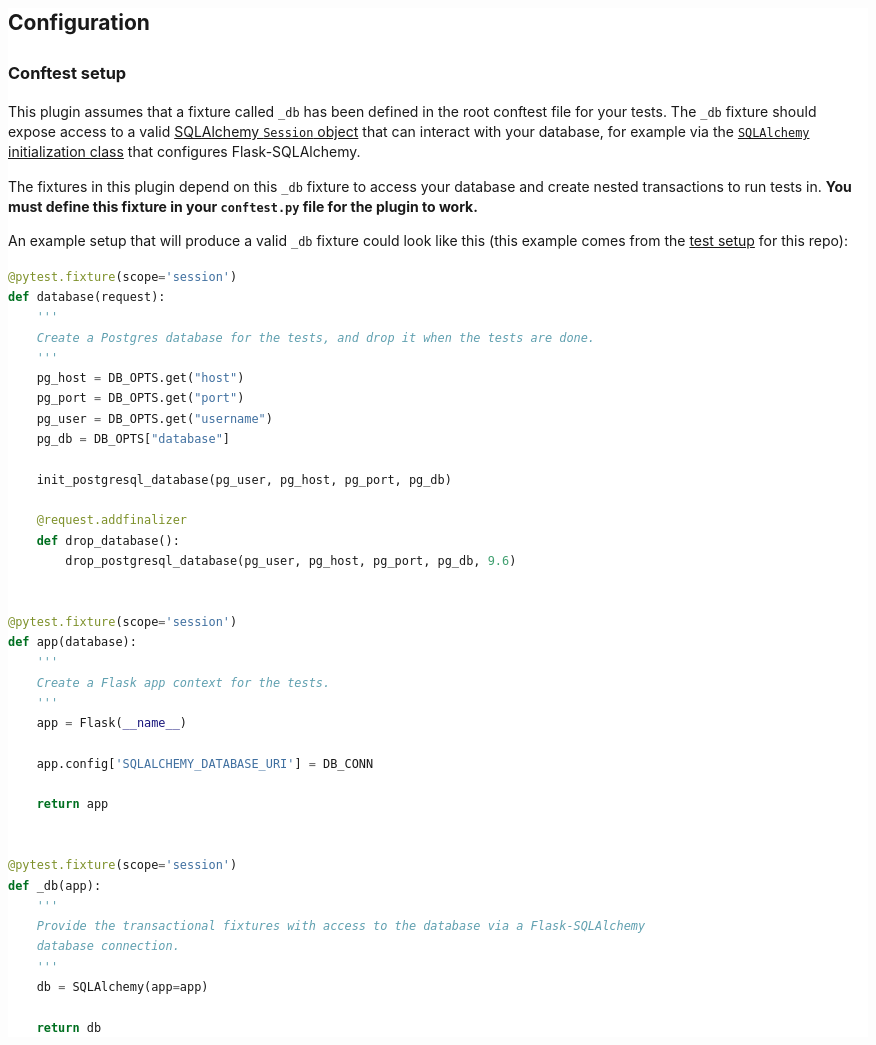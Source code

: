 ## Configuration

### Conftest setup

This plugin assumes that a fixture called `_db` has been
defined in the root conftest file for your tests. The `_db` fixture should
expose access to a valid [SQLAlchemy `Session` object](http://docs.sqlalchemy.org/en/latest/orm/session_api.html?highlight=session#sqlalchemy.orm.session.Session) that can interact with your database,
for example via the [`SQLAlchemy` initialization class](http://flask-sqlalchemy.pocoo.org/2.3/api/#flask_sqlalchemy.SQLAlchemy)
that configures Flask-SQLAlchemy.

The fixtures in this plugin depend on this `_db` fixture to access your
database and create nested transactions to run tests in. **You must define
this fixture in your `conftest.py` file for the plugin to work.**

An example setup that will produce a valid `_db` fixture could look like this
(this example comes from the [test setup](./tests/_conftest.py#L25-L61) for this repo):

```python
@pytest.fixture(scope='session')
def database(request):
    '''
    Create a Postgres database for the tests, and drop it when the tests are done.
    '''
    pg_host = DB_OPTS.get("host")
    pg_port = DB_OPTS.get("port")
    pg_user = DB_OPTS.get("username")
    pg_db = DB_OPTS["database"]

    init_postgresql_database(pg_user, pg_host, pg_port, pg_db)

    @request.addfinalizer
    def drop_database():
        drop_postgresql_database(pg_user, pg_host, pg_port, pg_db, 9.6)


@pytest.fixture(scope='session')
def app(database):
    '''
    Create a Flask app context for the tests.
    '''
    app = Flask(__name__)

    app.config['SQLALCHEMY_DATABASE_URI'] = DB_CONN

    return app


@pytest.fixture(scope='session')
def _db(app):
    '''
    Provide the transactional fixtures with access to the database via a Flask-SQLAlchemy
    database connection.
    '''
    db = SQLAlchemy(app=app)

    return db
```
